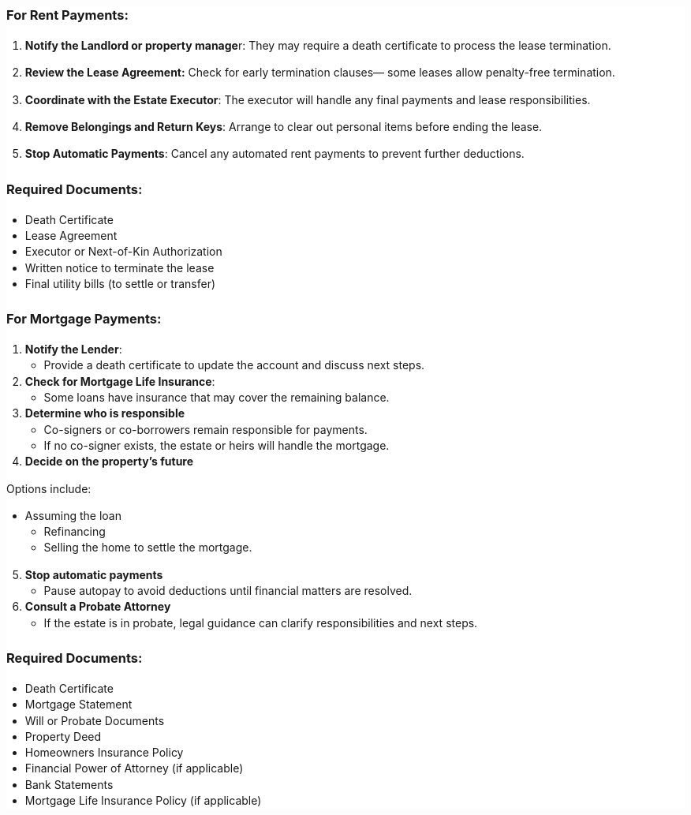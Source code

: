 ### For Rent Payments:

1. **Notify the Landlord or property manage**r: They may require a death certificate to process the lease termination.  
2. **Review the Lease Agreement:** Check for early termination clauses— some leases allow penalty-free termination.  
3. **Coordinate with the Estate Executor**: The executor will handle any final payments and lease responsibilities.  
4. **Remove Belongings and Return Keys**: Arrange to clear out personal items before ending the lease.

5. **Stop Automatic Payments**: Cancel any automated rent payments to prevent further deductions.

### Required Documents: 

* Death Certificate  
* Lease Agreement  
* Executor or Next-of-Kin Authorization   
* Written notice to terminate the lease  
* Final utility bills (to settle or transfer)

### For Mortgage Payments:

1. **Notify the Lender**:   
   * Provide a death certificate to update the account and discuss next steps.  
2. **Check for Mortgage Life Insurance**:   
   * Some loans have insurance that may cover the remaining balance.  
3. **Determine who is responsible**   
   * Co-signers or co-borrowers remain responsible for payments.  
   * If no co-signer exists, the estate or heirs will handle the mortgage.  
4. **Decide on the property’s future**

Options include:

* Assuming the loan  
  * Refinancing  
  * Selling the home to settle the mortgage.  
5. **Stop automatic payments**  
   * Pause autopay to avoid deductions until financial matters are resolved.  
6. **Consult a Probate Attorney**  
   * If the estate is in probate, legal guidance can clarify responsibilities and next steps.

### Required Documents:

* Death Certificate  
* Mortgage Statement  
* Will or Probate Documents  
* Property Deed  
* Homeowners Insurance Policy  
* Financial Power of Attorney (if applicable)  
* Bank Statements  
* Mortgage Life Insurance Policy (if applicable)
